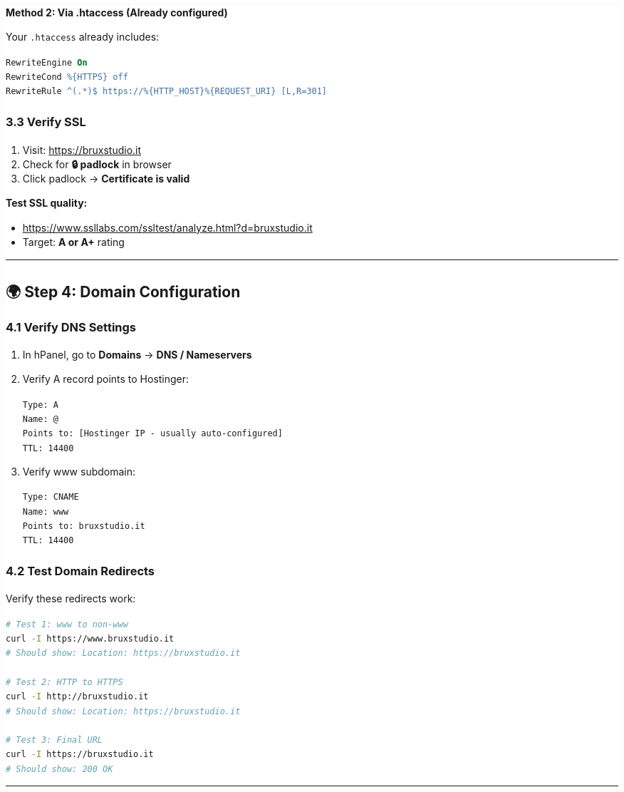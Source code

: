 **Method 2: Via .htaccess (Already configured)**

Your `.htaccess` already includes:
```apache
RewriteEngine On
RewriteCond %{HTTPS} off
RewriteRule ^(.*)$ https://%{HTTP_HOST}%{REQUEST_URI} [L,R=301]
```

### 3.3 Verify SSL

1. Visit: https://bruxstudio.it
2. Check for **🔒 padlock** in browser
3. Click padlock → **Certificate is valid**

**Test SSL quality:**
- https://www.ssllabs.com/ssltest/analyze.html?d=bruxstudio.it
- Target: **A or A+** rating

---

## 🌍 Step 4: Domain Configuration

### 4.1 Verify DNS Settings

1. In hPanel, go to **Domains** → **DNS / Nameservers**
2. Verify A record points to Hostinger:
   ```
   Type: A
   Name: @
   Points to: [Hostinger IP - usually auto-configured]
   TTL: 14400
   ```

3. Verify www subdomain:
   ```
   Type: CNAME
   Name: www
   Points to: bruxstudio.it
   TTL: 14400
   ```

### 4.2 Test Domain Redirects

Verify these redirects work:

```bash
# Test 1: www to non-www
curl -I https://www.bruxstudio.it
# Should show: Location: https://bruxstudio.it

# Test 2: HTTP to HTTPS
curl -I http://bruxstudio.it
# Should show: Location: https://bruxstudio.it

# Test 3: Final URL
curl -I https://bruxstudio.it
# Should show: 200 OK
```

---